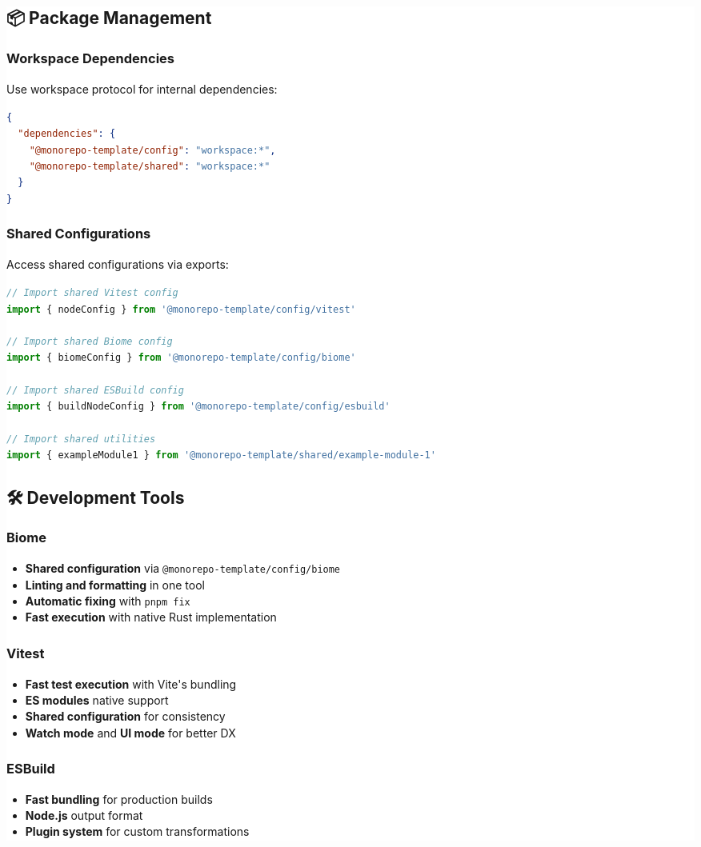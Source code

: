 ## 📦 Package Management

### Workspace Dependencies

Use workspace protocol for internal dependencies:

```json
{
  "dependencies": {
    "@monorepo-template/config": "workspace:*",
    "@monorepo-template/shared": "workspace:*"
  }
}
```

### Shared Configurations

Access shared configurations via exports:

```javascript
// Import shared Vitest config
import { nodeConfig } from '@monorepo-template/config/vitest'

// Import shared Biome config
import { biomeConfig } from '@monorepo-template/config/biome'

// Import shared ESBuild config
import { buildNodeConfig } from '@monorepo-template/config/esbuild'

// Import shared utilities
import { exampleModule1 } from '@monorepo-template/shared/example-module-1'
```

## 🛠️ Development Tools

### Biome

- **Shared configuration** via `@monorepo-template/config/biome`
- **Linting and formatting** in one tool
- **Automatic fixing** with `pnpm fix`
- **Fast execution** with native Rust implementation

### Vitest

- **Fast test execution** with Vite's bundling
- **ES modules** native support
- **Shared configuration** for consistency
- **Watch mode** and **UI mode** for better DX

### ESBuild

- **Fast bundling** for production builds
- **Node.js** output format
- **Plugin system** for custom transformations
